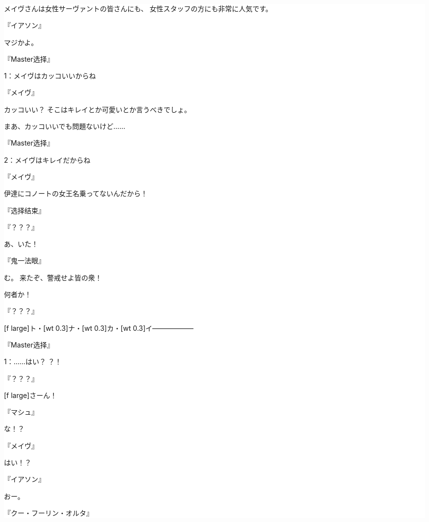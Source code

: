 メイヴさんは女性サーヴァントの皆さんにも、
女性スタッフの方にも非常に人気です。

『イアソン』

マジかよ。

『Master选择』

1：メイヴはカッコいいからね

『メイヴ』

カッコいい？
そこはキレイとか可愛いとか言うべきでしょ。

まあ、カッコいいでも問題ないけど……

『Master选择』

2：メイヴはキレイだからね

『メイヴ』

伊達にコノートの女王名乗ってないんだから！

『选择结束』

『？？？』

あ、いた！

『鬼一法眼』

む。
来たぞ、警戒せよ皆の衆！

何者か！

『？？？』

[f large]ト・[wt 0.3]ナ・[wt 0.3]カ・[wt 0.3]イ——————

『Master选择』

1：……はい？
？！

『？？？』

[f large]さーん！

『マシュ』

な！？

『メイヴ』

はい！？

『イアソン』

おー。

『クー・フーリン・オルタ』
